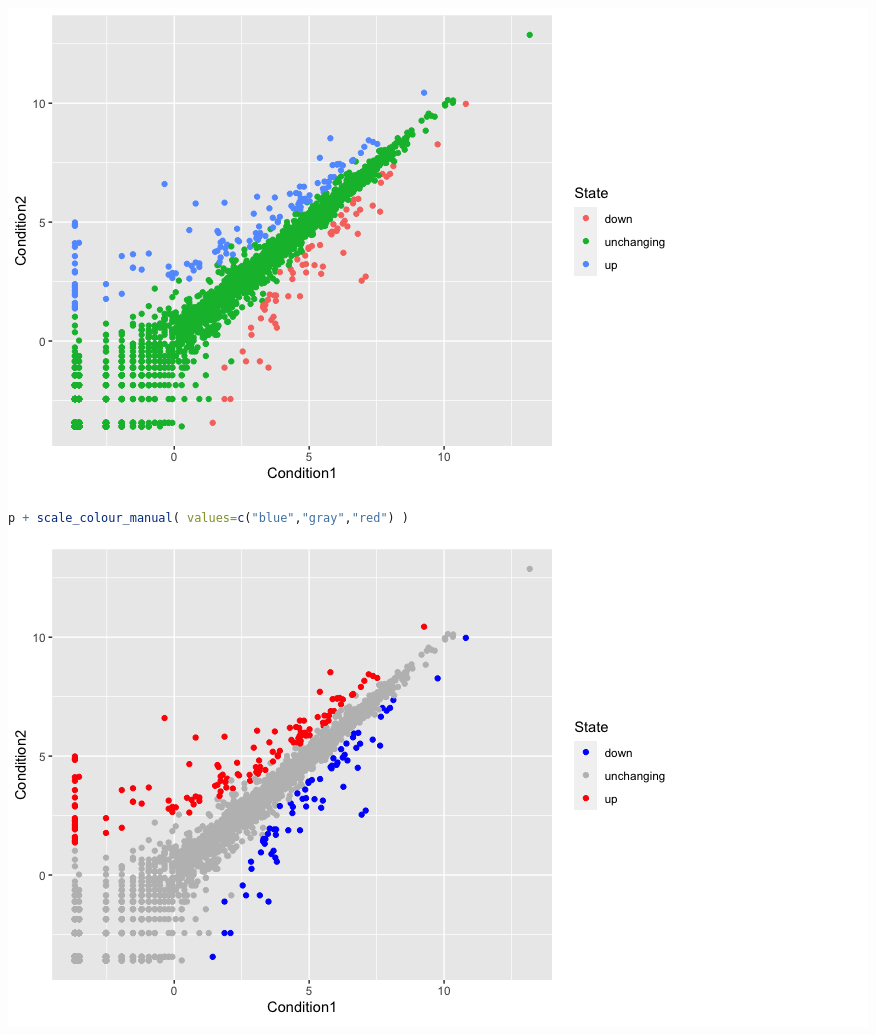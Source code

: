 ![](class05_files/figure-commonmark/unnamed-chunk-7-1.png)

``` r
p + scale_colour_manual( values=c("blue","gray","red") )
```

![](class05_files/figure-commonmark/unnamed-chunk-8-1.png)
